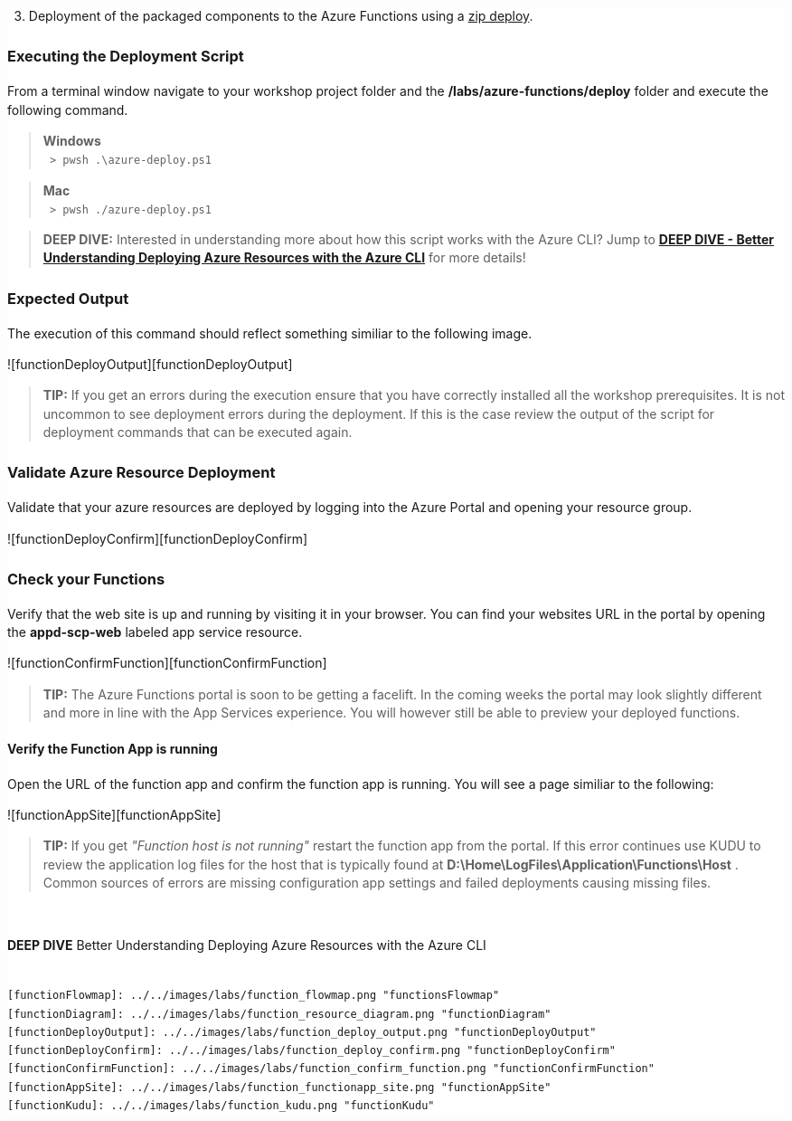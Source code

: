3. Deployment of the packaged components to the Azure Functions using a [zip deploy](https://docs.microsoft.com/en-us/azure/azure-functions/deployment-zip-push). 


### Executing the Deployment Script

From a terminal window navigate to your workshop project folder and the **/labs/azure-functions/deploy** folder and execute the following command.

> **Windows**  
``` > pwsh .\azure-deploy.ps1```

> **Mac**  
``` > pwsh ./azure-deploy.ps1```

> **DEEP DIVE:** Interested in understanding more about how this script works with the Azure CLI? Jump to **[DEEP DIVE - Better Understanding Deploying Azure Resources with the Azure CLI](#understandingdeploy)** for more details!

### **Expected Output**

The execution of this command should reflect something similiar to the following image. 

![functionDeployOutput][functionDeployOutput]

> **TIP:** If you get an errors during the execution ensure that you have correctly installed all the workshop prerequisites.  It is not uncommon to see deployment errors during the deployment. If this is the case review the output of the script for deployment commands that can be executed again.

### **Validate Azure Resource Deployment**

Validate that your azure resources are deployed by logging into the Azure Portal and opening your resource group.

![functionDeployConfirm][functionDeployConfirm]

### **Check your Functions**

Verify that the web site is up and running by visiting it in your browser. You can find your websites URL in the portal by opening the **appd-scp-web** labeled app service resource. 

![functionConfirmFunction][functionConfirmFunction]

> **TIP:** The Azure Functions portal is soon to be getting a facelift. In the coming weeks the portal may look slightly different and more in line with the App Services experience. You will however still be able to preview your deployed functions. 

#### Verify the Function App is running

Open the URL of the function app and confirm the function app is running. You will see a page similiar to the following:

![functionAppSite][functionAppSite]

> **TIP:** If you get *"Function host is not running"* restart the function app from the portal. If this error continues use KUDU to review the application log files for the host that is typically found at **D:\Home\LogFiles\Application\Functions\Host** . Common sources of errors are missing configuration app settings and failed deployments causing missing files. 

<br>

 <a name="understandingdeploy">**DEEP DIVE**</a> Better Understanding Deploying Azure Resources with the Azure CLI 


```

[functionFlowmap]: ../../images/labs/function_flowmap.png "functionsFlowmap"
[functionDiagram]: ../../images/labs/function_resource_diagram.png "functionDiagram"
[functionDeployOutput]: ../../images/labs/function_deploy_output.png "functionDeployOutput"
[functionDeployConfirm]: ../../images/labs/function_deploy_confirm.png "functionDeployConfirm"
[functionConfirmFunction]: ../../images/labs/function_confirm_function.png "functionConfirmFunction"
[functionAppSite]: ../../images/labs/function_functionapp_site.png "functionAppSite"
[functionKudu]: ../../images/labs/function_kudu.png "functionKudu"